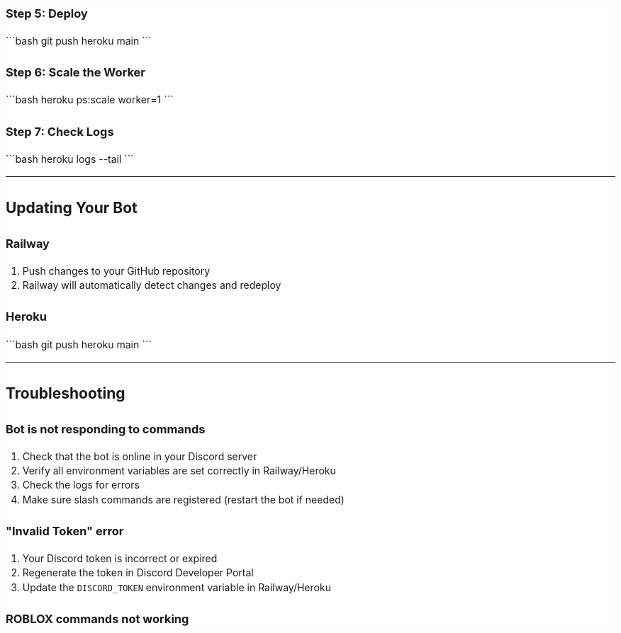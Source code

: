 ### Step 5: Deploy

\`\`\`bash
git push heroku main
\`\`\`

### Step 6: Scale the Worker

\`\`\`bash
heroku ps:scale worker=1
\`\`\`

### Step 7: Check Logs

\`\`\`bash
heroku logs --tail
\`\`\`

---

## Updating Your Bot

### Railway

1. Push changes to your GitHub repository
2. Railway will automatically detect changes and redeploy

### Heroku

\`\`\`bash
git push heroku main
\`\`\`

---

## Troubleshooting

### Bot is not responding to commands

1. Check that the bot is online in your Discord server
2. Verify all environment variables are set correctly in Railway/Heroku
3. Check the logs for errors
4. Make sure slash commands are registered (restart the bot if needed)

### "Invalid Token" error

1. Your Discord token is incorrect or expired
2. Regenerate the token in Discord Developer Portal
3. Update the `DISCORD_TOKEN` environment variable in Railway/Heroku

### ROBLOX commands not working

